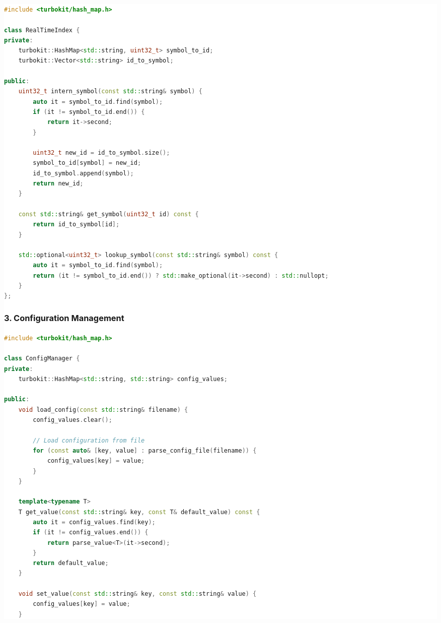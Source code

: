 ```cpp
#include <turbokit/hash_map.h>

class RealTimeIndex {
private:
    turbokit::HashMap<std::string, uint32_t> symbol_to_id;
    turbokit::Vector<std::string> id_to_symbol;

public:
    uint32_t intern_symbol(const std::string& symbol) {
        auto it = symbol_to_id.find(symbol);
        if (it != symbol_to_id.end()) {
            return it->second;
        }

        uint32_t new_id = id_to_symbol.size();
        symbol_to_id[symbol] = new_id;
        id_to_symbol.append(symbol);
        return new_id;
    }

    const std::string& get_symbol(uint32_t id) const {
        return id_to_symbol[id];
    }

    std::optional<uint32_t> lookup_symbol(const std::string& symbol) const {
        auto it = symbol_to_id.find(symbol);
        return (it != symbol_to_id.end()) ? std::make_optional(it->second) : std::nullopt;
    }
};
```

### 3. Configuration Management

```cpp
#include <turbokit/hash_map.h>

class ConfigManager {
private:
    turbokit::HashMap<std::string, std::string> config_values;

public:
    void load_config(const std::string& filename) {
        config_values.clear();

        // Load configuration from file
        for (const auto& [key, value] : parse_config_file(filename)) {
            config_values[key] = value;
        }
    }

    template<typename T>
    T get_value(const std::string& key, const T& default_value) const {
        auto it = config_values.find(key);
        if (it != config_values.end()) {
            return parse_value<T>(it->second);
        }
        return default_value;
    }

    void set_value(const std::string& key, const std::string& value) {
        config_values[key] = value;
    }

```